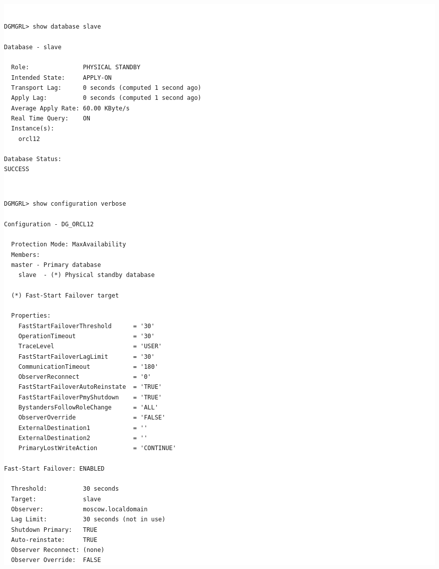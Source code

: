 
<br/>

    DGMGRL> show database slave

    Database - slave

      Role:               PHYSICAL STANDBY
      Intended State:     APPLY-ON
      Transport Lag:      0 seconds (computed 1 second ago)
      Apply Lag:          0 seconds (computed 1 second ago)
      Average Apply Rate: 60.00 KByte/s
      Real Time Query:    ON
      Instance(s):
        orcl12

    Database Status:
    SUCCESS

<br/>

    DGMGRL> show configuration verbose

    Configuration - DG_ORCL12

      Protection Mode: MaxAvailability
      Members:
      master - Primary database
        slave  - (*) Physical standby database

      (*) Fast-Start Failover target

      Properties:
        FastStartFailoverThreshold      = '30'
        OperationTimeout                = '30'
        TraceLevel                      = 'USER'
        FastStartFailoverLagLimit       = '30'
        CommunicationTimeout            = '180'
        ObserverReconnect               = '0'
        FastStartFailoverAutoReinstate  = 'TRUE'
        FastStartFailoverPmyShutdown    = 'TRUE'
        BystandersFollowRoleChange      = 'ALL'
        ObserverOverride                = 'FALSE'
        ExternalDestination1            = ''
        ExternalDestination2            = ''
        PrimaryLostWriteAction          = 'CONTINUE'

    Fast-Start Failover: ENABLED

      Threshold:          30 seconds
      Target:             slave
      Observer:           moscow.localdomain
      Lag Limit:          30 seconds (not in use)
      Shutdown Primary:   TRUE
      Auto-reinstate:     TRUE
      Observer Reconnect: (none)
      Observer Override:  FALSE
